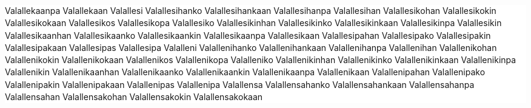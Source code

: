 Valallekaanpa
Valallekaan
Valallesi
Valallesihanko
Valallesihankaan
Valallesihanpa
Valallesihan
Valallesikohan
Valallesikokin
Valallesikokaan
Valallesikos
Valallesikopa
Valallesiko
Valallesikinhan
Valallesikinko
Valallesikinkaan
Valallesikinpa
Valallesikin
Valallesikaanhan
Valallesikaanko
Valallesikaankin
Valallesikaanpa
Valallesikaan
Valallesipahan
Valallesipako
Valallesipakin
Valallesipakaan
Valallesipas
Valallesipa
Valalleni
Valallenihanko
Valallenihankaan
Valallenihanpa
Valallenihan
Valallenikohan
Valallenikokin
Valallenikokaan
Valallenikos
Valallenikopa
Valalleniko
Valallenikinhan
Valallenikinko
Valallenikinkaan
Valallenikinpa
Valallenikin
Valallenikaanhan
Valallenikaanko
Valallenikaankin
Valallenikaanpa
Valallenikaan
Valallenipahan
Valallenipako
Valallenipakin
Valallenipakaan
Valallenipas
Valallenipa
Valallensa
Valallensahanko
Valallensahankaan
Valallensahanpa
Valallensahan
Valallensakohan
Valallensakokin
Valallensakokaan
